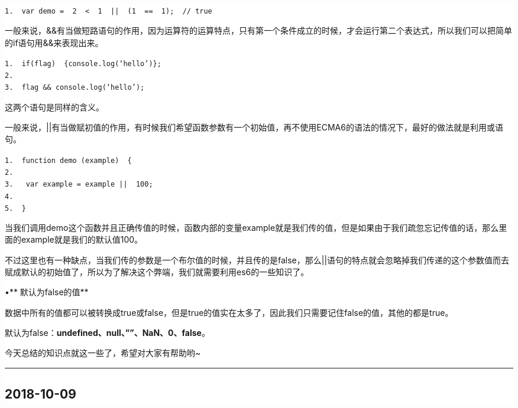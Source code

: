   
```
1.  var demo =  2  <  1  ||  (1  ==  1);  // true
```

一般来说，&&有当做短路语句的作用，因为运算符的运算特点，只有第一个条件成立的时候，才会运行第二个表达式，所以我们可以把简单的if语句用&&来表现出来。

```
1.  if(flag)  {console.log(‘hello’)};  
2.    
3.  flag && console.log(‘hello’);
```

这两个语句是同样的含义。

一般来说，||有当做赋初值的作用，有时候我们希望函数参数有一个初始值，再不使用ECMA6的语法的情况下，最好的做法就是利用或语句。

```
1.  function demo (example)  {  
2.    
3.   var example = example ||  100;  
4.    
5.  }
```

当我们调用demo这个函数并且正确传值的时候，函数内部的变量example就是我们传的值，但是如果由于我们疏忽忘记传值的话，那么里面的example就是我们的默认值100。

不过这里也有一种缺点，当我们传的参数是一个布尔值的时候，并且传的是false，那么||语句的特点就会忽略掉我们传递的这个参数值而去赋成默认的初始值了，所以为了解决这个弊端，我们就需要利用es6的一些知识了。

•** 默认为false的值**

数据中所有的值都可以被转换成true或false，但是true的值实在太多了，因此我们只需要记住false的值，其他的都是true。

默认为false：**undefined、null、””、NaN、0、false**。

今天总结的知识点就这一些了，希望对大家有帮助哟~

---

## 2018-10-09